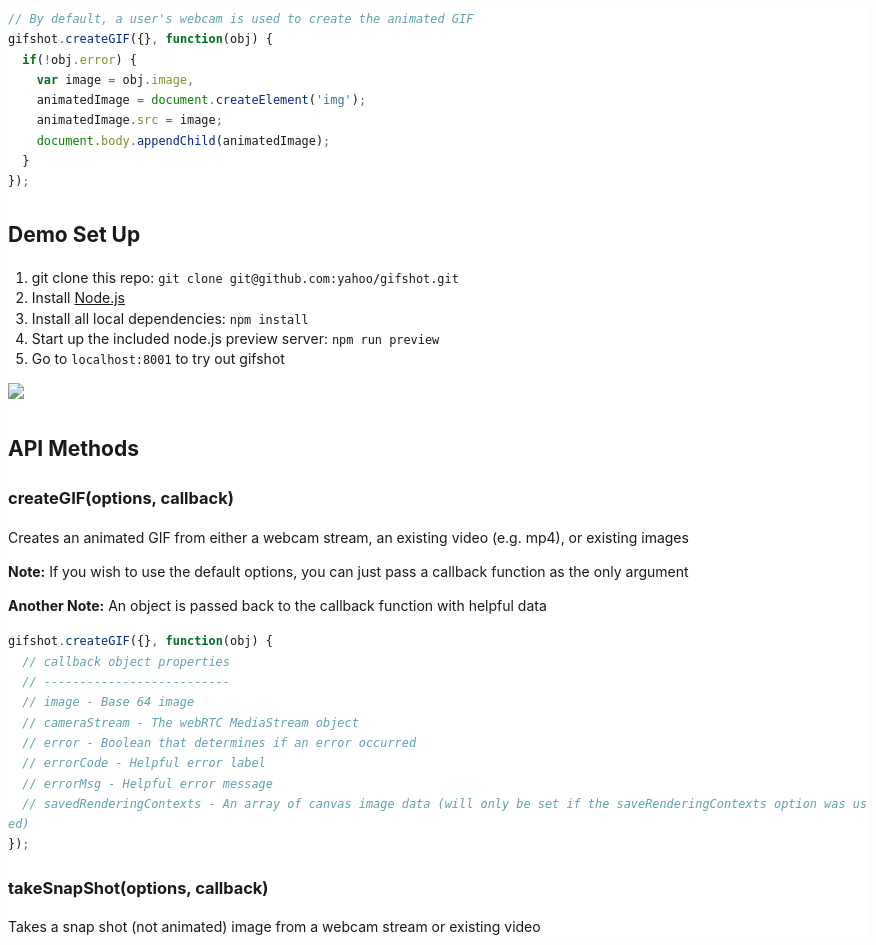 ```javascript
// By default, a user's webcam is used to create the animated GIF
gifshot.createGIF({}, function(obj) {
  if(!obj.error) {
    var image = obj.image,
    animatedImage = document.createElement('img');
    animatedImage.src = image;
    document.body.appendChild(animatedImage);
  }
});
```

## Demo Set Up

1.  git clone this repo: `git clone git@github.com:yahoo/gifshot.git`
2.  Install [Node.js](http://nodejs.org/)
3.  Install all local dependencies: `npm install`
4.  Start up the included node.js preview server: `npm run preview`
5.  Go to `localhost:8001` to try out gifshot

![](images/screencastGIF.gif)


## API Methods

### createGIF(options, callback)

Creates an animated GIF from either a webcam stream, an existing video (e.g. mp4), or existing images

**Note:** If you wish to use the default options, you can just pass a callback function as the only argument

**Another Note:** An object is passed back to the callback function with helpful data

```javascript
gifshot.createGIF({}, function(obj) {
  // callback object properties
  // --------------------------
  // image - Base 64 image
  // cameraStream - The webRTC MediaStream object
  // error - Boolean that determines if an error occurred
  // errorCode - Helpful error label
  // errorMsg - Helpful error message
  // savedRenderingContexts - An array of canvas image data (will only be set if the saveRenderingContexts option was used)
});
```

### takeSnapShot(options, callback)

Takes a snap shot (not animated) image from a webcam stream or existing video
